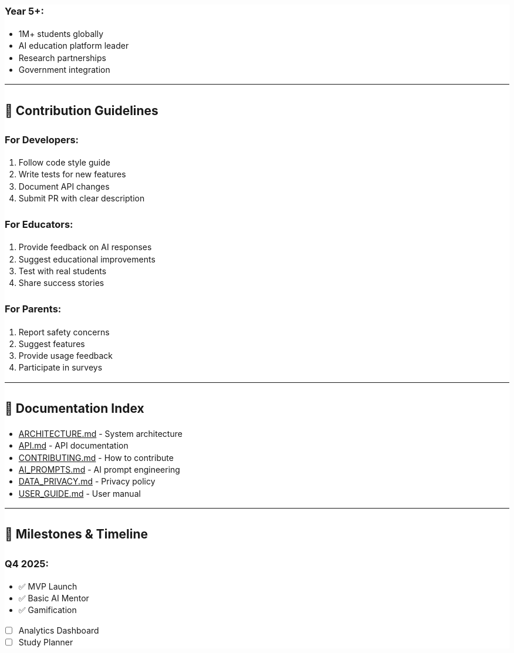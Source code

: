 ### Year 5+:

- 1M+ students globally
- AI education platform leader
- Research partnerships
- Government integration

---

## 🤝 Contribution Guidelines

### For Developers:

1. Follow code style guide
2. Write tests for new features
3. Document API changes
4. Submit PR with clear description

### For Educators:

1. Provide feedback on AI responses
2. Suggest educational improvements
3. Test with real students
4. Share success stories

### For Parents:

1. Report safety concerns
2. Suggest features
3. Provide usage feedback
4. Participate in surveys

---

## 📝 Documentation Index

- [ARCHITECTURE.md](./docs/ARCHITECTURE.md) - System architecture
- [API.md](./docs/API.md) - API documentation
- [CONTRIBUTING.md](./CONTRIBUTING.md) - How to contribute
- [AI_PROMPTS.md](./docs/AI_PROMPTS.md) - AI prompt engineering
- [DATA_PRIVACY.md](./docs/DATA_PRIVACY.md) - Privacy policy
- [USER_GUIDE.md](./docs/USER_GUIDE.md) - User manual

---

## 📅 Milestones & Timeline

### Q4 2025:

- ✅ MVP Launch
- ✅ Basic AI Mentor
- ✅ Gamification
- [ ] Analytics Dashboard
- [ ] Study Planner
